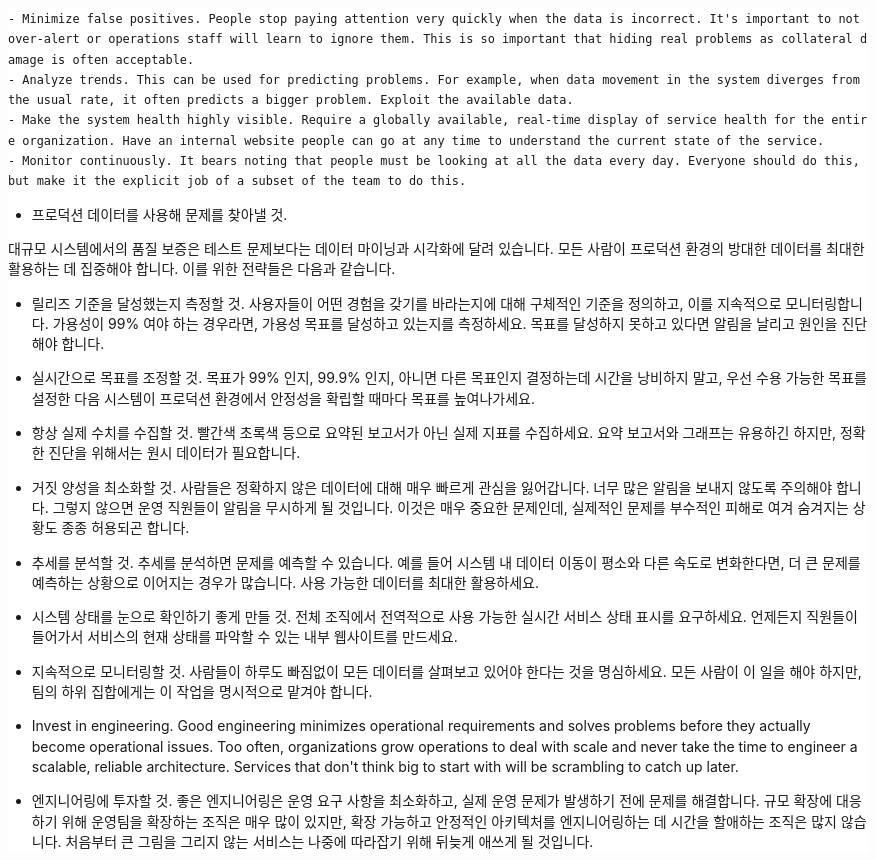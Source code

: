     - Minimize false positives. People stop paying attention very quickly when the data is incorrect. It's important to not over-alert or operations staff will learn to ignore them. This is so important that hiding real problems as collateral damage is often acceptable.
    - Analyze trends. This can be used for predicting problems. For example, when data movement in the system diverges from the usual rate, it often predicts a bigger problem. Exploit the available data.
    - Make the system health highly visible. Require a globally available, real-time display of service health for the entire organization. Have an internal website people can go at any time to understand the current state of the service.
    - Monitor continuously. It bears noting that people must be looking at all the data every day. Everyone should do this, but make it the explicit job of a subset of the team to do this.

- 프로덕션 데이터를 사용해 문제를 찾아낼 것.

대규모 시스템에서의 품질 보증은 테스트 문제보다는 데이터 마이닝과 시각화에 달려 있습니다.
모든 사람이 프로덕션 환경의 방대한 데이터를 최대한 활용하는 데 집중해야 합니다.
이를 위한 전략들은 다음과 같습니다.

- 릴리즈 기준을 달성했는지 측정할 것. 사용자들이 어떤 경험을 갖기를 바라는지에 대해 구체적인 기준을 정의하고, 이를 지속적으로 모니터링합니다. 가용성이 99% 여야 하는 경우라면, 가용성 목표를 달성하고 있는지를 측정하세요. 목표를 달성하지 못하고 있다면 알림을 날리고 원인을 진단해야 합니다.

- 실시간으로 목표를 조정할 것.
목표가 99% 인지, 99.9% 인지, 아니면 다른 목표인지 결정하는데 시간을 낭비하지 말고, 우선 수용 가능한 목표를 설정한 다음 시스템이 프로덕션 환경에서 안정성을 확립할 때마다 목표를 높여나가세요.

- 항상 실제 수치를 수집할 것.
빨간색 초록색 등으로 요약된 보고서가 아닌 실제 지표를 수집하세요.
요약 보고서와 그래프는 유용하긴 하지만, 정확한 진단을 위해서는 원시 데이터가 필요합니다.

- 거짓 양성을 최소화할 것.
사람들은 정확하지 않은 데이터에 대해 매우 빠르게 관심을 잃어갑니다.
너무 많은 알림을 보내지 않도록 주의해야 합니다.
그렇지 않으면 운영 직원들이 알림을 무시하게 될 것입니다.
이것은 매우 중요한 문제인데, 실제적인 문제를 부수적인 피해로 여겨 숨겨지는 상황도 종종 허용되곤 합니다.

- 추세를 분석할 것.
추세를 분석하면 문제를 예측할 수 있습니다.
예를 들어 시스템 내 데이터 이동이 평소와 다른 속도로 변화한다면, 더 큰 문제를 예측하는 상황으로 이어지는 경우가 많습니다.
사용 가능한 데이터를 최대한 활용하세요.

- 시스템 상태를 눈으로 확인하기 좋게 만들 것.
전체 조직에서 전역적으로 사용 가능한 실시간 서비스 상태 표시를 요구하세요.
언제든지 직원들이 들어가서 서비스의 현재 상태를 파악할 수 있는 내부 웹사이트를 만드세요.

- 지속적으로 모니터링할 것.
사람들이 하루도 빠짐없이 모든 데이터를 살펴보고 있어야 한다는 것을 명심하세요.
모든 사람이 이 일을 해야 하지만, 팀의 하위 집합에게는 이 작업을 명시적으로 맡겨야 합니다.

>
- Invest in engineering.
Good engineering minimizes operational requirements and solves problems before they actually become operational issues.
Too often, organizations grow operations to deal with scale and never take the time to engineer a scalable, reliable architecture.
Services that don't think big to start with will be scrambling to catch up later.

- 엔지니어링에 투자할 것.
좋은 엔지니어링은 운영 요구 사항을 최소화하고, 실제 운영 문제가 발생하기 전에 문제를 해결합니다.
규모 확장에 대응하기 위해 운영팀을 확장하는 조직은 매우 많이 있지만,
확장 가능하고 안정적인 아키텍처를 엔지니어링하는 데 시간을 할애하는 조직은 많지 않습니다.
처음부터 큰 그림을 그리지 않는 서비스는 나중에 따라잡기 위해 뒤늦게 애쓰게 될 것입니다.
